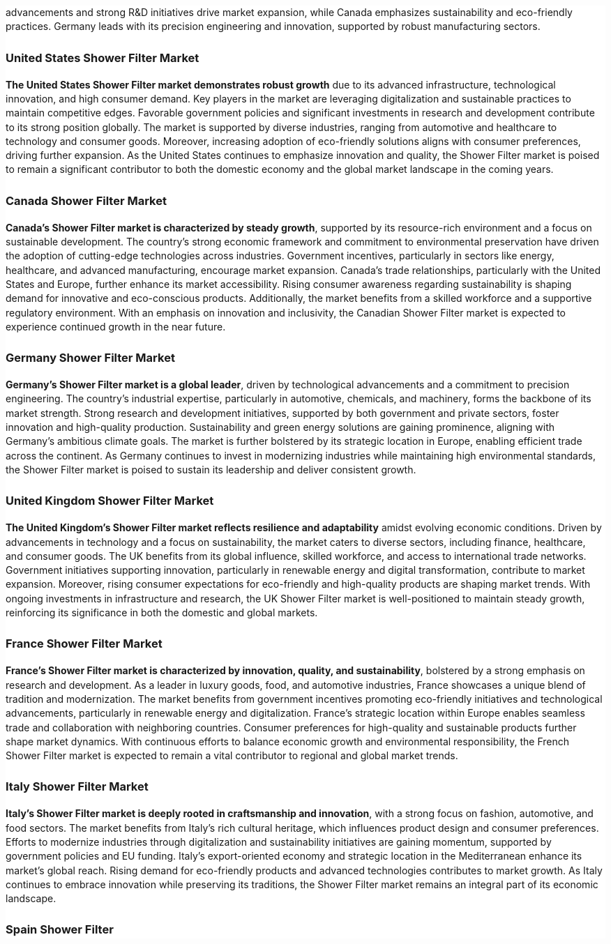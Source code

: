 advancements and strong R&amp;D initiatives drive market expansion, while Canada emphasizes sustainability and eco-friendly practices. Germany leads with its precision engineering and innovation, supported by robust manufacturing sectors.</span></em></p></blockquote><h3><strong>United States Shower Filter Market</strong></h3><p><strong>The United States Shower Filter market demonstrates robust growth</strong> due to its advanced infrastructure, technological innovation, and high consumer demand. Key players in the market are leveraging digitalization and sustainable practices to maintain competitive edges. Favorable government policies and significant investments in research and development contribute to its strong position globally. The market is supported by diverse industries, ranging from automotive and healthcare to technology and consumer goods. Moreover, increasing adoption of eco-friendly solutions aligns with consumer preferences, driving further expansion. As the United States continues to emphasize innovation and quality, the Shower Filter market is poised to remain a significant contributor to both the domestic economy and the global market landscape in the coming years.</p><h3><strong>Canada Shower Filter Market</strong></h3><p><strong>Canada&rsquo;s Shower Filter market is characterized by steady growth</strong>, supported by its resource-rich environment and a focus on sustainable development. The country&rsquo;s strong economic framework and commitment to environmental preservation have driven the adoption of cutting-edge technologies across industries. Government incentives, particularly in sectors like energy, healthcare, and advanced manufacturing, encourage market expansion. Canada&rsquo;s trade relationships, particularly with the United States and Europe, further enhance its market accessibility. Rising consumer awareness regarding sustainability is shaping demand for innovative and eco-conscious products. Additionally, the market benefits from a skilled workforce and a supportive regulatory environment. With an emphasis on innovation and inclusivity, the Canadian Shower Filter market is expected to experience continued growth in the near future.</p><h3><strong>Germany Shower Filter Market</strong></h3><p><strong>Germany&rsquo;s Shower Filter market is a global leader</strong>, driven by technological advancements and a commitment to precision engineering. The country&rsquo;s industrial expertise, particularly in automotive, chemicals, and machinery, forms the backbone of its market strength. Strong research and development initiatives, supported by both government and private sectors, foster innovation and high-quality production. Sustainability and green energy solutions are gaining prominence, aligning with Germany&rsquo;s ambitious climate goals. The market is further bolstered by its strategic location in Europe, enabling efficient trade across the continent. As Germany continues to invest in modernizing industries while maintaining high environmental standards, the Shower Filter market is poised to sustain its leadership and deliver consistent growth.</p><h3><strong>United Kingdom Shower Filter Market</strong></h3><p><strong>The United Kingdom&rsquo;s Shower Filter market reflects resilience and adaptability</strong> amidst evolving economic conditions. Driven by advancements in technology and a focus on sustainability, the market caters to diverse sectors, including finance, healthcare, and consumer goods. The UK benefits from its global influence, skilled workforce, and access to international trade networks. Government initiatives supporting innovation, particularly in renewable energy and digital transformation, contribute to market expansion. Moreover, rising consumer expectations for eco-friendly and high-quality products are shaping market trends. With ongoing investments in infrastructure and research, the UK Shower Filter market is well-positioned to maintain steady growth, reinforcing its significance in both the domestic and global markets.</p><h3><strong>France Shower Filter Market</strong></h3><p><strong>France&rsquo;s Shower Filter market is characterized by innovation, quality, and sustainability</strong>, bolstered by a strong emphasis on research and development. As a leader in luxury goods, food, and automotive industries, France showcases a unique blend of tradition and modernization. The market benefits from government incentives promoting eco-friendly initiatives and technological advancements, particularly in renewable energy and digitalization. France&rsquo;s strategic location within Europe enables seamless trade and collaboration with neighboring countries. Consumer preferences for high-quality and sustainable products further shape market dynamics. With continuous efforts to balance economic growth and environmental responsibility, the French Shower Filter market is expected to remain a vital contributor to regional and global market trends.</p><h3><strong>Italy Shower Filter Market</strong></h3><p><strong>Italy&rsquo;s Shower Filter market is deeply rooted in craftsmanship and innovation</strong>, with a strong focus on fashion, automotive, and food sectors. The market benefits from Italy&rsquo;s rich cultural heritage, which influences product design and consumer preferences. Efforts to modernize industries through digitalization and sustainability initiatives are gaining momentum, supported by government policies and EU funding. Italy&rsquo;s export-oriented economy and strategic location in the Mediterranean enhance its market&rsquo;s global reach. Rising demand for eco-friendly products and advanced technologies contributes to market growth. As Italy continues to embrace innovation while preserving its traditions, the Shower Filter market remains an integral part of its economic landscape.</p><h3><strong>Spain Shower Filter